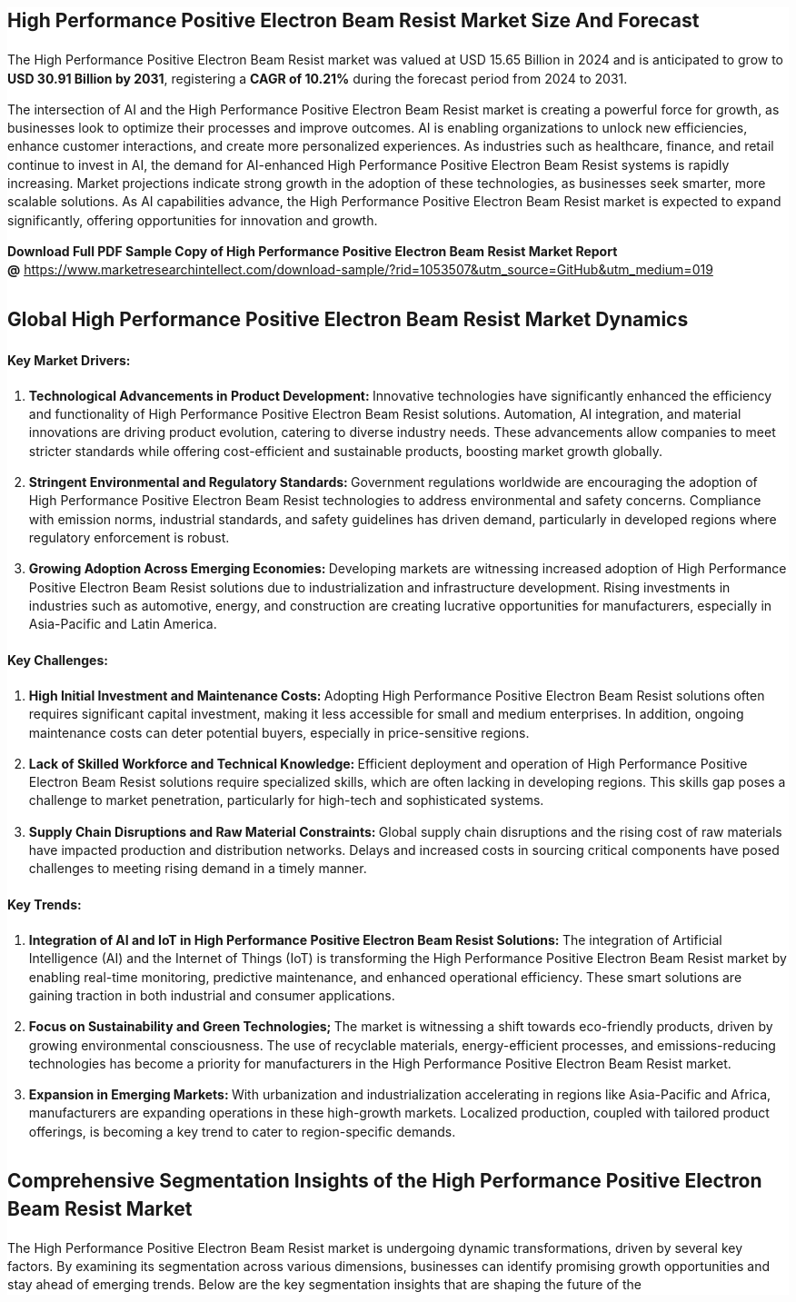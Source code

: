 <h2>High Performance Positive Electron Beam Resist Market Size And Forecast</h2><p>The High Performance Positive Electron Beam Resist market was valued at USD 15.65 Billion in 2024 and is anticipated to grow to <strong>USD 30.91 Billion by 2031</strong>, registering a <strong>CAGR of 10.21%</strong> during the forecast period from 2024 to 2031.</p><p>The intersection of AI and the High Performance Positive Electron Beam Resist market is creating a powerful force for growth, as businesses look to optimize their processes and improve outcomes. AI is enabling organizations to unlock new efficiencies, enhance customer interactions, and create more personalized experiences. As industries such as healthcare, finance, and retail continue to invest in AI, the demand for AI-enhanced High Performance Positive Electron Beam Resist systems is rapidly increasing. Market projections indicate strong growth in the adoption of these technologies, as businesses seek smarter, more scalable solutions. As AI capabilities advance, the High Performance Positive Electron Beam Resist market is expected to expand significantly, offering opportunities for innovation and growth.</p><p><strong>Download Full PDF Sample Copy of High Performance Positive Electron Beam Resist Market Report @</strong>&nbsp;<a href="https://www.marketresearchintellect.com/download-sample/?rid=1053507&amp;utm_source=GitHub&amp;utm_medium=019">https://www.marketresearchintellect.com/download-sample/?rid=1053507&amp;utm_source=GitHub&amp;utm_medium=019</a></p><h2>Global High Performance Positive Electron Beam Resist Market Dynamics</h2><h4><strong>Key Market Drivers:</strong></h4><ol><li><p><strong>Technological Advancements in Product Development:&nbsp;</strong>Innovative technologies have significantly enhanced the efficiency and functionality of High Performance Positive Electron Beam Resist solutions. Automation, AI integration, and material innovations are driving product evolution, catering to diverse industry needs. These advancements allow companies to meet stricter standards while offering cost-efficient and sustainable products, boosting market growth globally.</p></li><li><p><strong>Stringent Environmental and Regulatory Standards:&nbsp;</strong>Government regulations worldwide are encouraging the adoption of High Performance Positive Electron Beam Resist technologies to address environmental and safety concerns. Compliance with emission norms, industrial standards, and safety guidelines has driven demand, particularly in developed regions where regulatory enforcement is robust.</p></li><li><p><strong>Growing Adoption Across Emerging Economies:&nbsp;</strong>Developing markets are witnessing increased adoption of High Performance Positive Electron Beam Resist solutions due to industrialization and infrastructure development. Rising investments in industries such as automotive, energy, and construction are creating lucrative opportunities for manufacturers, especially in Asia-Pacific and Latin America.</p></li></ol><h4><strong>Key Challenges:</strong></h4><ol><li><p><strong>High Initial Investment and Maintenance Costs:&nbsp;</strong>Adopting High Performance Positive Electron Beam Resist solutions often requires significant capital investment, making it less accessible for small and medium enterprises. In addition, ongoing maintenance costs can deter potential buyers, especially in price-sensitive regions.</p></li><li><p><strong>Lack of Skilled Workforce and Technical Knowledge:&nbsp;</strong>Efficient deployment and operation of High Performance Positive Electron Beam Resist solutions require specialized skills, which are often lacking in developing regions. This skills gap poses a challenge to market penetration, particularly for high-tech and sophisticated systems.</p></li><li><p><strong>Supply Chain Disruptions and Raw Material Constraints:&nbsp;</strong>Global supply chain disruptions and the rising cost of raw materials have impacted production and distribution networks. Delays and increased costs in sourcing critical components have posed challenges to meeting rising demand in a timely manner.</p></li></ol><h4><strong>Key Trends:</strong></h4><ol><li><p><strong>Integration of AI and IoT in High Performance Positive Electron Beam Resist Solutions:&nbsp;</strong>The integration of Artificial Intelligence (AI) and the Internet of Things (IoT) is transforming the High Performance Positive Electron Beam Resist market by enabling real-time monitoring, predictive maintenance, and enhanced operational efficiency. These smart solutions are gaining traction in both industrial and consumer applications.</p></li><li><p><strong>Focus on Sustainability and Green Technologies;&nbsp;</strong>The market is witnessing a shift towards eco-friendly products, driven by growing environmental consciousness. The use of recyclable materials, energy-efficient processes, and emissions-reducing technologies has become a priority for manufacturers in the High Performance Positive Electron Beam Resist market.</p></li><li><p><strong>Expansion in Emerging Markets:&nbsp;</strong>With urbanization and industrialization accelerating in regions like Asia-Pacific and Africa, manufacturers are expanding operations in these high-growth markets. Localized production, coupled with tailored product offerings, is becoming a key trend to cater to region-specific demands.</p></li></ol><div class="article-main__content" data-test-id="publishing-text-block"><h2>Comprehensive Segmentation Insights of the High Performance Positive Electron Beam Resist Market</h2><p>The High Performance Positive Electron Beam Resist market is undergoing dynamic transformations, driven by several key factors. By examining its segmentation across various dimensions, businesses can identify promising growth opportunities and stay ahead of emerging trends. Below are the key segmentation insights that are shaping the future of the